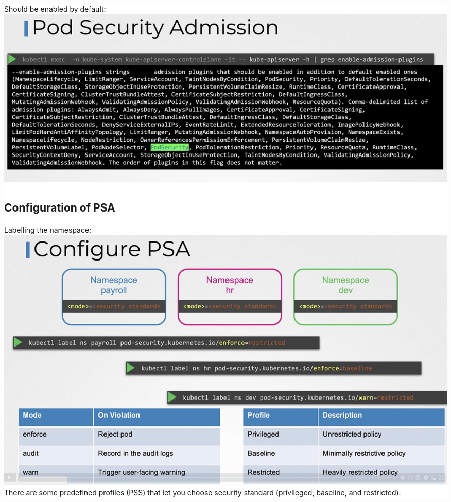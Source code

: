 Should be enabled by default:
![](../images/20_psa_pss_3.png)

## Configuration of PSA
Labelling the namespace:
![](../images/20_psa_pss_4.png)
There are some predefined profiles (PSS) that let you choose security standard (privileged, baseline, and restricted):